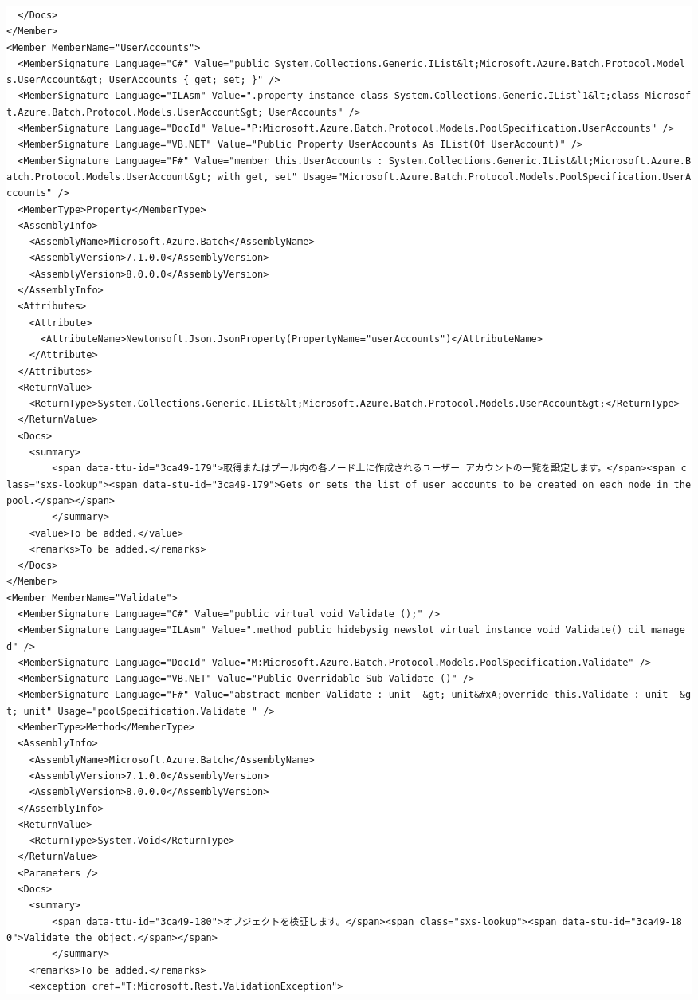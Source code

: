       </Docs>
    </Member>
    <Member MemberName="UserAccounts">
      <MemberSignature Language="C#" Value="public System.Collections.Generic.IList&lt;Microsoft.Azure.Batch.Protocol.Models.UserAccount&gt; UserAccounts { get; set; }" />
      <MemberSignature Language="ILAsm" Value=".property instance class System.Collections.Generic.IList`1&lt;class Microsoft.Azure.Batch.Protocol.Models.UserAccount&gt; UserAccounts" />
      <MemberSignature Language="DocId" Value="P:Microsoft.Azure.Batch.Protocol.Models.PoolSpecification.UserAccounts" />
      <MemberSignature Language="VB.NET" Value="Public Property UserAccounts As IList(Of UserAccount)" />
      <MemberSignature Language="F#" Value="member this.UserAccounts : System.Collections.Generic.IList&lt;Microsoft.Azure.Batch.Protocol.Models.UserAccount&gt; with get, set" Usage="Microsoft.Azure.Batch.Protocol.Models.PoolSpecification.UserAccounts" />
      <MemberType>Property</MemberType>
      <AssemblyInfo>
        <AssemblyName>Microsoft.Azure.Batch</AssemblyName>
        <AssemblyVersion>7.1.0.0</AssemblyVersion>
        <AssemblyVersion>8.0.0.0</AssemblyVersion>
      </AssemblyInfo>
      <Attributes>
        <Attribute>
          <AttributeName>Newtonsoft.Json.JsonProperty(PropertyName="userAccounts")</AttributeName>
        </Attribute>
      </Attributes>
      <ReturnValue>
        <ReturnType>System.Collections.Generic.IList&lt;Microsoft.Azure.Batch.Protocol.Models.UserAccount&gt;</ReturnType>
      </ReturnValue>
      <Docs>
        <summary>
            <span data-ttu-id="3ca49-179">取得またはプール内の各ノード上に作成されるユーザー アカウントの一覧を設定します。</span><span class="sxs-lookup"><span data-stu-id="3ca49-179">Gets or sets the list of user accounts to be created on each node in the pool.</span></span>
            </summary>
        <value>To be added.</value>
        <remarks>To be added.</remarks>
      </Docs>
    </Member>
    <Member MemberName="Validate">
      <MemberSignature Language="C#" Value="public virtual void Validate ();" />
      <MemberSignature Language="ILAsm" Value=".method public hidebysig newslot virtual instance void Validate() cil managed" />
      <MemberSignature Language="DocId" Value="M:Microsoft.Azure.Batch.Protocol.Models.PoolSpecification.Validate" />
      <MemberSignature Language="VB.NET" Value="Public Overridable Sub Validate ()" />
      <MemberSignature Language="F#" Value="abstract member Validate : unit -&gt; unit&#xA;override this.Validate : unit -&gt; unit" Usage="poolSpecification.Validate " />
      <MemberType>Method</MemberType>
      <AssemblyInfo>
        <AssemblyName>Microsoft.Azure.Batch</AssemblyName>
        <AssemblyVersion>7.1.0.0</AssemblyVersion>
        <AssemblyVersion>8.0.0.0</AssemblyVersion>
      </AssemblyInfo>
      <ReturnValue>
        <ReturnType>System.Void</ReturnType>
      </ReturnValue>
      <Parameters />
      <Docs>
        <summary>
            <span data-ttu-id="3ca49-180">オブジェクトを検証します。</span><span class="sxs-lookup"><span data-stu-id="3ca49-180">Validate the object.</span></span>
            </summary>
        <remarks>To be added.</remarks>
        <exception cref="T:Microsoft.Rest.ValidationException">